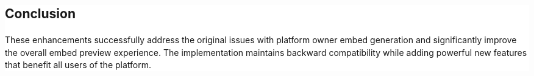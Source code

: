 ## Conclusion

These enhancements successfully address the original issues with platform owner embed generation and significantly improve the overall embed preview experience. The implementation maintains backward compatibility while adding powerful new features that benefit all users of the platform.
